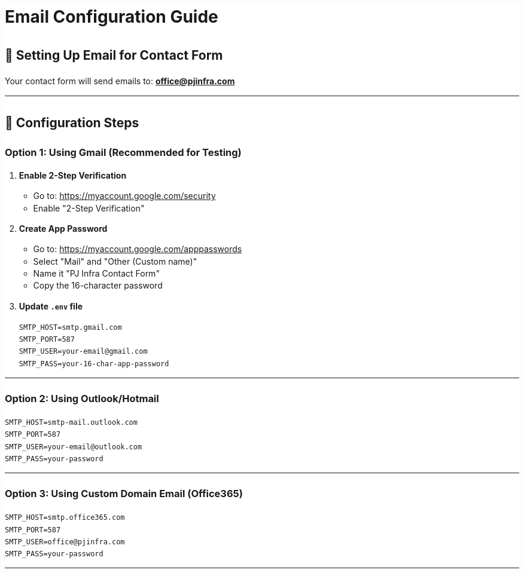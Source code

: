 # Email Configuration Guide

## 📧 Setting Up Email for Contact Form

Your contact form will send emails to: **office@pjinfra.com**

---

## 🔧 Configuration Steps

### Option 1: Using Gmail (Recommended for Testing)

1. **Enable 2-Step Verification**
   - Go to: https://myaccount.google.com/security
   - Enable "2-Step Verification"

2. **Create App Password**
   - Go to: https://myaccount.google.com/apppasswords
   - Select "Mail" and "Other (Custom name)"
   - Name it "PJ Infra Contact Form"
   - Copy the 16-character password

3. **Update `.env` file**
   ```env
   SMTP_HOST=smtp.gmail.com
   SMTP_PORT=587
   SMTP_USER=your-email@gmail.com
   SMTP_PASS=your-16-char-app-password
   ```

---

### Option 2: Using Outlook/Hotmail

```env
SMTP_HOST=smtp-mail.outlook.com
SMTP_PORT=587
SMTP_USER=your-email@outlook.com
SMTP_PASS=your-password
```

---

### Option 3: Using Custom Domain Email (Office365)

```env
SMTP_HOST=smtp.office365.com
SMTP_PORT=587
SMTP_USER=office@pjinfra.com
SMTP_PASS=your-password
```

---
